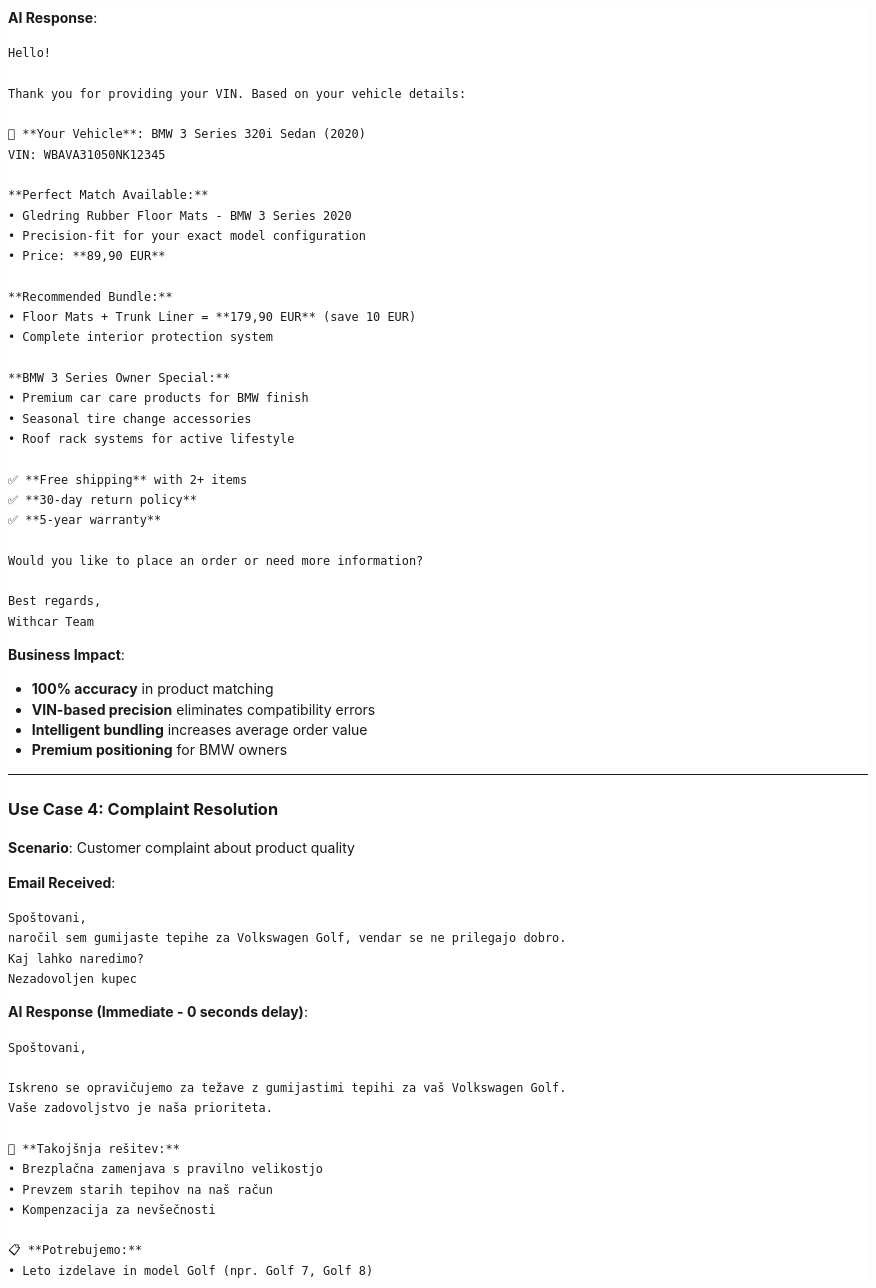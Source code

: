 **AI Response**:
```
Hello!

Thank you for providing your VIN. Based on your vehicle details:

🚗 **Your Vehicle**: BMW 3 Series 320i Sedan (2020)
VIN: WBAVA31050NK12345

**Perfect Match Available:**
• Gledring Rubber Floor Mats - BMW 3 Series 2020
• Precision-fit for your exact model configuration
• Price: **89,90 EUR**

**Recommended Bundle:**
• Floor Mats + Trunk Liner = **179,90 EUR** (save 10 EUR)
• Complete interior protection system

**BMW 3 Series Owner Special:**
• Premium car care products for BMW finish
• Seasonal tire change accessories
• Roof rack systems for active lifestyle

✅ **Free shipping** with 2+ items
✅ **30-day return policy**
✅ **5-year warranty**

Would you like to place an order or need more information?

Best regards,
Withcar Team
```

**Business Impact**:
- **100% accuracy** in product matching
- **VIN-based precision** eliminates compatibility errors
- **Intelligent bundling** increases average order value
- **Premium positioning** for BMW owners

---

### **Use Case 4: Complaint Resolution**
**Scenario**: Customer complaint about product quality

**Email Received**:
```
Spoštovani,
naročil sem gumijaste tepihe za Volkswagen Golf, vendar se ne prilegajo dobro. 
Kaj lahko naredimo?
Nezadovoljen kupec
```

**AI Response (Immediate - 0 seconds delay)**:
```
Spoštovani,

Iskreno se opravičujemo za težave z gumijastimi tepihi za vaš Volkswagen Golf. 
Vaše zadovoljstvo je naša prioriteta.

🔧 **Takojšnja rešitev:**
• Brezplačna zamenjava s pravilno velikostjo
• Prevzem starih tepihov na naš račun
• Kompenzacija za nevšečnosti

📋 **Potrebujemo:**
• Leto izdelave in model Golf (npr. Golf 7, Golf 8)
```